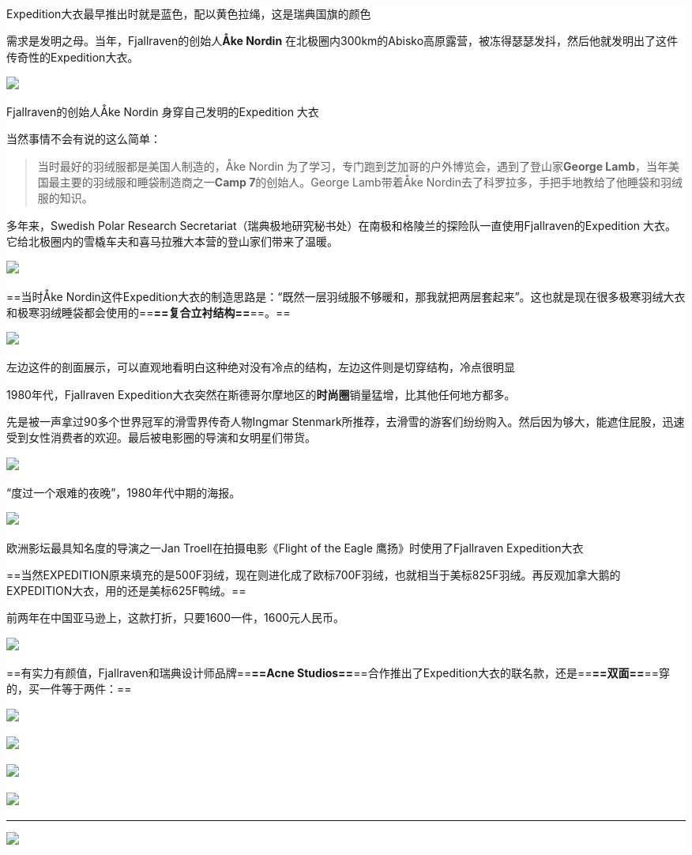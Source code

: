 Expedition大衣最早推出时就是蓝色，配以黄色拉绳，这是瑞典国旗的颜色

需求是发明之母。当年，Fjallraven的创始人**Åke Nordin** 在北极圈内300km的Abisko高原露营，被冻得瑟瑟发抖，然后他就发明出了这件传奇性的Expedition大衣。

![](https://proxy-prod.omnivore-image-cache.app/922x922,sW6xKKqAaT9ZABfk0Q-SqCAal1b2trBV77n93JMiutBs/https://picx.zhimg.com/50/v2-b061f7a5781aaa83f33e2092cee9402a_720w.jpg?source=2c26e567)

Fjallraven的创始人Åke Nordin 身穿自己发明的Expedition 大衣

当然事情不会有说的这么简单：

> 当时最好的羽绒服都是美国人制造的，Åke Nordin 为了学习，专门跑到芝加哥的户外博览会，遇到了登山家**George Lamb**，当年美国最主要的羽绒服和睡袋制造商之一**Camp 7**的创始人。George Lamb带着Åke Nordin去了科罗拉多，手把手地教给了他睡袋和羽绒服的知识。

多年来，Swedish Polar Research Secretariat（瑞典极地研究秘书处）在南极和格陵兰的探险队一直使用Fjallraven的Expedition 大衣。它给北极圈内的雪橇车夫和喜马拉雅大本营的登山家们带来了温暖。

![](https://proxy-prod.omnivore-image-cache.app/922x922,sk2SLYLlRgw5iuHohtAWu4C3tAw6W8goeXjvp9uiSQn8/https://picx.zhimg.com/50/v2-35fc4bca95494a44731673aa415f96af_720w.jpg?source=2c26e567)

==当时Åke Nordin这件Expedition大衣的制造思路是：“既然一层羽绒服不够暖和，那我就把两层套起来”。这也就是现在很多极寒羽绒大衣和极寒羽绒睡袋都会使用的==**==复合立衬结构==**==。==

![](https://proxy-prod.omnivore-image-cache.app/697x1019,s6hieWQmtH15l2RcxGYgqHKAz-UV6_O7yY5z53GfUFRI/https://picx.zhimg.com/50/v2-b5015866fc25668e6862df3abbec29ad_720w.jpg?source=2c26e567)

左边这件的剖面展示，可以直观地看明白这种绝对没有冷点的结构，左边这件则是切穿结构，冷点很明显

1980年代，Fjallraven Expedition大衣突然在斯德哥尔摩地区的**时尚圈**销量猛增，比其他任何地方都多。

先是被一声拿过90多个世界冠军的滑雪界传奇人物Ingmar Stenmark所推荐，去滑雪的游客们纷纷购入。然后因为够大，能遮住屁股，迅速受到女性消费者的欢迎。最后被电影圈的导演和女明星们带货。

![](https://proxy-prod.omnivore-image-cache.app/664x995,s8vO9eTaLLiyEiHg4I_Q322iQtKXdxhUtYO-X9djzh2M/https://picx.zhimg.com/50/v2-aeed5a606fdc40e29e649bca21fb23d4_720w.jpg?source=2c26e567)

“度过一个艰难的夜晚”，1980年代中期的海报。

![](https://proxy-prod.omnivore-image-cache.app/720x562,sx3iGvBeILzqqQsp39FRbk8UpIQ_ggdeBai7RvvsYaf0/https://picx.zhimg.com/50/v2-da15e082bd9dd07c071fdcea6bbcd9a2_720w.jpg?source=2c26e567)

欧洲影坛最具知名度的导演之一Jan Troell在拍摄电影《Flight of the Eagle 鹰扬》时使用了Fjallraven Expedition大衣

==当然EXPEDITION原来填充的是500F羽绒，现在则进化成了欧标700F羽绒，也就相当于美标825F羽绒。再反观加拿大鹅的EXPEDITION大衣，用的还是美标625F鸭绒。==

前两年在中国亚马逊上，这款打折，只要1600一件，1600元人民币。

![](https://proxy-prod.omnivore-image-cache.app/720x459,sgUVadiqK0KosAMEvCE2mxxL1UMthVIpjSR6IwPXVyGA/https://pica.zhimg.com/50/v2-0c55e9d5c03f67e0fc5918d4beb7f7ba_720w.jpg?source=2c26e567)

==有实力有颜值，Fjallraven和瑞典设计师品牌==**==Acne Studios==**==合作推出了Expedition大衣的联名款，还是==**==双面==**==穿的，买一件等于两件：==

![](https://proxy-prod.omnivore-image-cache.app/829x433,sMtIDvlRHgY9CCSEjeJqJauozApZ2PoLwuPPq9OGpmqI/https://picx.zhimg.com/50/v2-a5ebc0f314344e0eb60a5fab20b682ad_720w.jpg?source=2c26e567)

![](https://proxy-prod.omnivore-image-cache.app/500x667,s_eCNJ5cs5tnpyS5n9FlFJPHLZJI2x6gRoG1R007NVH4/https://pic1.zhimg.com/50/v2-f988b63465a8c5d7aa82b053ba4c48f1_720w.jpg?source=2c26e567)

![](https://proxy-prod.omnivore-image-cache.app/890x1335,svb2QF4XvshDR5VNUf1B4BX_ByQU1-NU5BWWxWN3yj0M/https://picx.zhimg.com/50/v2-b5b48feb15a08a8e91c2ff1088398852_720w.jpg?source=2c26e567)

![](https://proxy-prod.omnivore-image-cache.app/1500x2250,sIhnRoKGYvD_neMdhgzLZJEsRyy7pm41hUIAIcywNJvo/https://picx.zhimg.com/50/v2-26347ad099aa4c46b322f12cb497e084_720w.jpg?source=2c26e567)

---

![](https://proxy-prod.omnivore-image-cache.app/1200x366,swummTJbperhh2H4vqLS6kiUpkRTnmyCkNNousxq_zDs/https://picx.zhimg.com/50/v2-c8977c1ed4ee816ae8b3f94b6dd4c469_720w.jpg?source=2c26e567)
